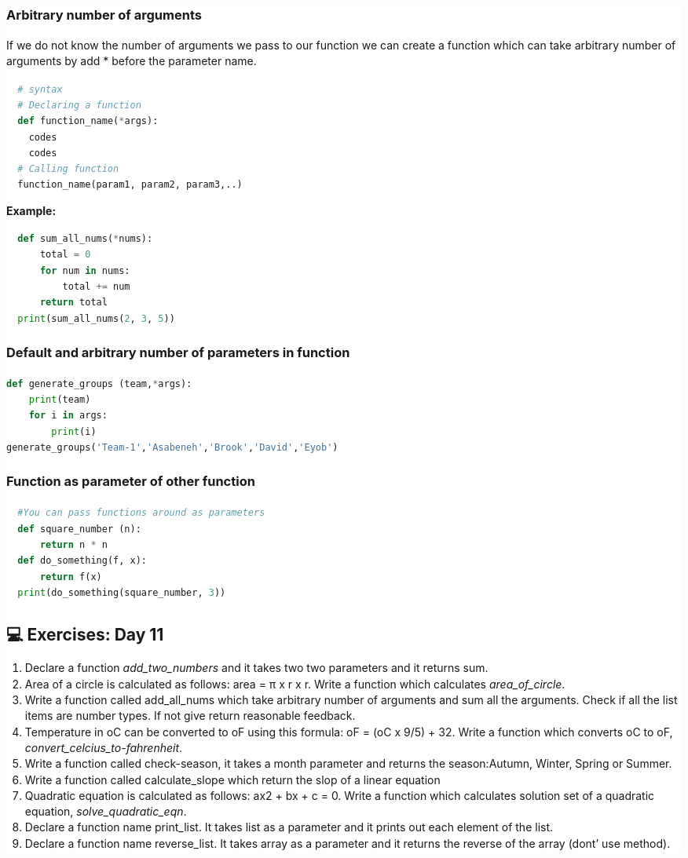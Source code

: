 ### Arbitrary number of arguments

If we do not know the number of arguments we pass to our function we can create a function which can take arbitrary number of arguments by add \* before the parameter name.

```py
  # syntax
  # Declaring a function
  def function_name(*args):
    codes
    codes
  # Calling function
  function_name(param1, param2, param3,..)
```

**Example:**

```py
  def sum_all_nums(*nums):
      total = 0
      for num in nums:
          total += num
      return total
  print(sum_all_nums(2, 3, 5))
```

### Default and arbitrary number of parameters in function

```py
def generate_groups (team,*args):
    print(team)
    for i in args:
        print(i)
generate_groups('Team-1','Asabeneh','Brook','David','Eyob')
```

### Function as parameter of other function

```py
  #You can pass functions around as parameters
  def square_number (n):
      return n * n
  def do_something(f, x):
      return f(x)
  print(do_something(square_number, 3))
```

## 💻 Exercises: Day 11

1. Declare a function _add_two_numbers_ and it takes two two parameters and it returns sum.
2. Area of a circle is calculated as follows: area = π x r x r. Write a function which calculates _area_of_circle_.
3. Write a function called add_all_nums which take arbitrary number of arguments and sum all the arguments. Check if all the list items are number types. If not give return reasonable feedback.
4. Temperature in oC can be converted to oF using this formula: oF = (oC x 9/5) + 32. Write a function which converts oC to oF, _convert_celcius_to-fahrenheit_.
5. Write a function called check-season, it takes a month parameter and returns the season:Autumn, Winter, Spring or Summer.
6. Write a function called calculate_slope which return the slop of a linear equation
7. Quadratic equation is calculated as follows: ax2 + bx + c = 0. Write a function which calculates solution set of a quadratic equation, _solve_quadratic_eqn_.
8. Declare a function name print_list. It takes list as a parameter and it prints out each element of the list.
9. Declare a function name reverse_list. It takes array as a parameter and it returns the reverse of the array (dont’ use method).

